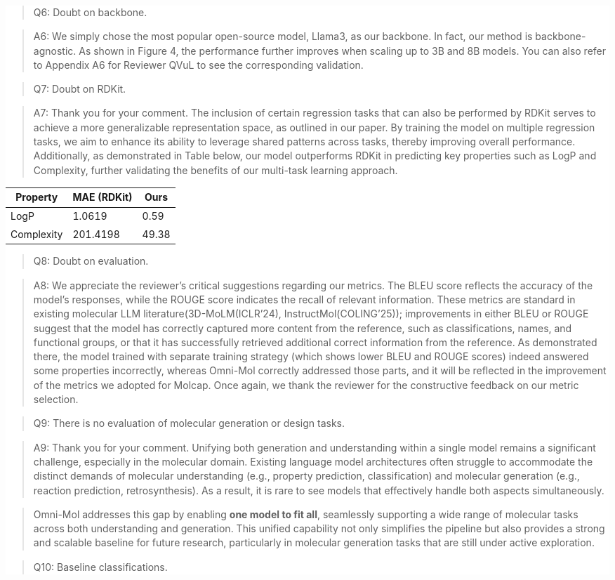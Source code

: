 > Q6: Doubt on backbone.
> 

> A6: We simply chose the most popular open-source model, Llama3, as our backbone. In fact, our method is backbone-agnostic. As shown in Figure 4, the performance further improves when scaling up to 3B and 8B models. You can also refer to Appendix A6 for Reviewer QVuL to see the corresponding validation.
> 

> Q7: Doubt on RDKit.

> A7: Thank you for your comment. The inclusion of certain regression tasks that can also be performed by RDKit serves to achieve a more generalizable representation space, as outlined in our paper. By training the model on multiple regression tasks, we aim to enhance its ability to leverage shared patterns across tasks, thereby improving overall performance. Additionally, as demonstrated in Table below, our model outperforms RDKit in predicting key properties such as LogP and Complexity, further validating the benefits of our multi-task learning approach.

| Property    | MAE (RDKit) | Ours  |
|-------------|-------------|-------|
| LogP        | 1.0619      | 0.59  |
| Complexity  | 201.4198    | 49.38 |

> Q8: Doubt on evaluation.
> 

> A8: We appreciate the reviewer’s critical suggestions regarding our metrics. The BLEU score reflects the accuracy of the model’s responses, while the ROUGE score indicates the recall of relevant information. These metrics are standard in existing molecular LLM literature(3D-MoLM(ICLR’24), InstructMol(COLING’25)); improvements in either BLEU or ROUGE suggest that the model has correctly captured more content from the reference, such as classifications, names, and functional groups, or that it has successfully retrieved additional correct information from the reference. As demonstrated there, the model trained with separate training strategy (which shows lower BLEU and ROUGE scores) indeed answered some properties incorrectly, whereas Omni-Mol correctly addressed those parts, and it will be reflected in the improvement of the metrics we adopted for Molcap. Once again, we thank the reviewer for the constructive feedback on our metric selection. 
> 

> Q9: There is no evaluation of molecular generation or design tasks.
> 

> A9: Thank you for your comment. Unifying both generation and understanding within a single model remains a significant challenge, especially in the molecular domain. Existing language model architectures often struggle to accommodate the distinct demands of molecular understanding (e.g., property prediction, classification) and molecular generation (e.g., reaction prediction, retrosynthesis). As a result, it is rare to see models that effectively handle both aspects simultaneously.
> 

> Omni-Mol addresses this gap by enabling **one model to fit all**, seamlessly supporting a wide range of molecular tasks across both understanding and generation. This unified capability not only simplifies the pipeline but also provides a strong and scalable baseline for future research, particularly in molecular generation tasks that are still under active exploration.

> Q10: Baseline classifications.
